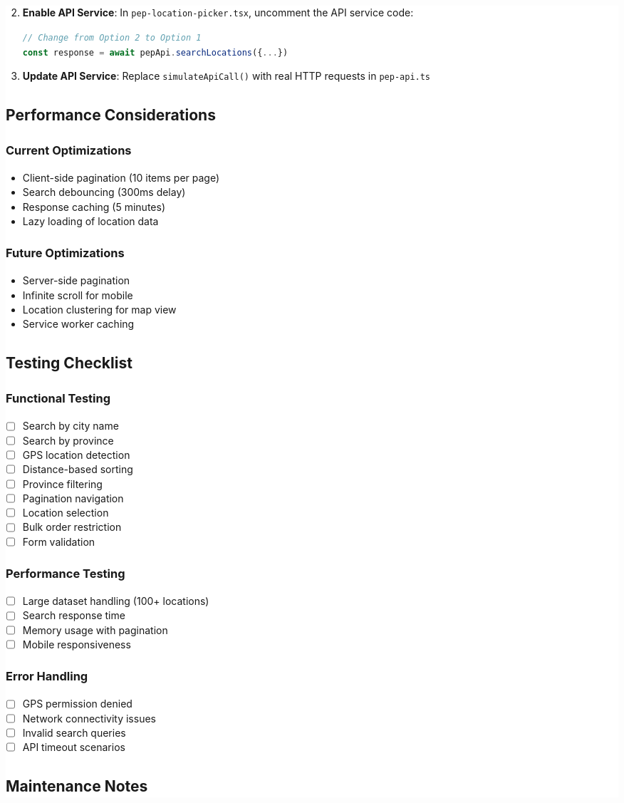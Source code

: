 2. **Enable API Service**:
   In `pep-location-picker.tsx`, uncomment the API service code:
   ```typescript
   // Change from Option 2 to Option 1
   const response = await pepApi.searchLocations({...})
   ```

3. **Update API Service**:
   Replace `simulateApiCall()` with real HTTP requests in `pep-api.ts`

## Performance Considerations

### Current Optimizations
- Client-side pagination (10 items per page)
- Search debouncing (300ms delay)
- Response caching (5 minutes)
- Lazy loading of location data

### Future Optimizations
- Server-side pagination
- Infinite scroll for mobile
- Location clustering for map view
- Service worker caching

## Testing Checklist

### Functional Testing
- [ ] Search by city name
- [ ] Search by province
- [ ] GPS location detection
- [ ] Distance-based sorting
- [ ] Province filtering
- [ ] Pagination navigation
- [ ] Location selection
- [ ] Bulk order restriction
- [ ] Form validation

### Performance Testing
- [ ] Large dataset handling (100+ locations)
- [ ] Search response time
- [ ] Memory usage with pagination
- [ ] Mobile responsiveness

### Error Handling
- [ ] GPS permission denied
- [ ] Network connectivity issues
- [ ] Invalid search queries
- [ ] API timeout scenarios

## Maintenance Notes
